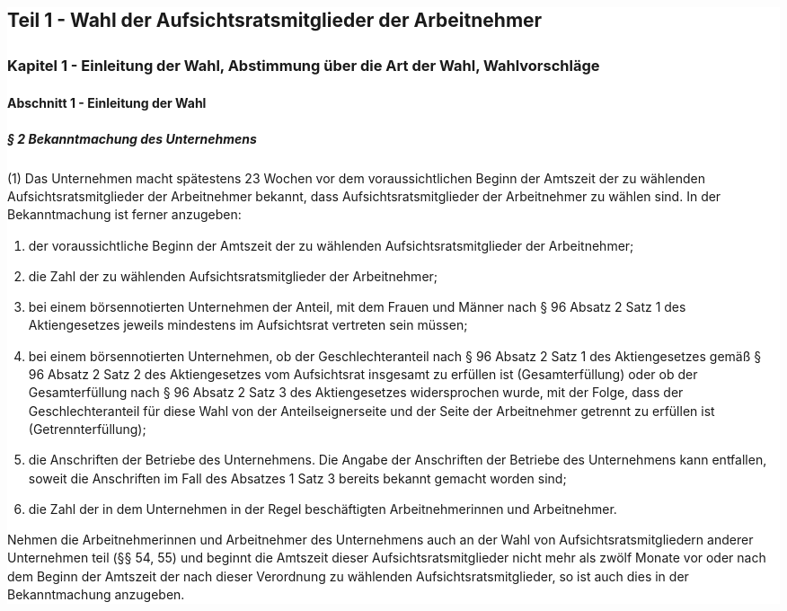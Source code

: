 
## Teil 1 - Wahl der Aufsichtsratsmitglieder der Arbeitnehmer



### Kapitel 1 - Einleitung der Wahl, Abstimmung über die Art der Wahl, Wahlvorschläge



#### Abschnitt 1 - Einleitung der Wahl



##### § 2 Bekanntmachung des Unternehmens

(1) Das Unternehmen macht spätestens 23 Wochen vor dem
voraussichtlichen Beginn der Amtszeit der zu wählenden
Aufsichtsratsmitglieder der Arbeitnehmer bekannt, dass
Aufsichtsratsmitglieder der Arbeitnehmer zu wählen sind. In der
Bekanntmachung ist ferner anzugeben:

1.  der voraussichtliche Beginn der Amtszeit der zu wählenden
    Aufsichtsratsmitglieder der Arbeitnehmer;


2.  die Zahl der zu wählenden Aufsichtsratsmitglieder der Arbeitnehmer;


3.  bei einem börsennotierten Unternehmen der Anteil, mit dem Frauen und
    Männer nach § 96 Absatz 2 Satz 1 des Aktiengesetzes jeweils mindestens
    im Aufsichtsrat vertreten sein müssen;


4.  bei einem börsennotierten Unternehmen, ob der Geschlechteranteil nach
    § 96 Absatz 2 Satz 1 des Aktiengesetzes gemäß § 96 Absatz 2 Satz 2 des
    Aktiengesetzes vom Aufsichtsrat insgesamt zu erfüllen ist
    (Gesamterfüllung) oder ob der Gesamterfüllung nach § 96 Absatz 2 Satz
    3 des Aktiengesetzes widersprochen wurde, mit der Folge, dass der
    Geschlechteranteil für diese Wahl von der Anteilseignerseite und der
    Seite der Arbeitnehmer getrennt zu erfüllen ist (Getrennterfüllung);


5.  die Anschriften der Betriebe des Unternehmens. Die Angabe der
    Anschriften der Betriebe des Unternehmens kann entfallen, soweit die
    Anschriften im Fall des Absatzes 1 Satz 3 bereits bekannt gemacht
    worden sind;


6.  die Zahl der in dem Unternehmen in der Regel beschäftigten
    Arbeitnehmerinnen und Arbeitnehmer.



Nehmen die Arbeitnehmerinnen und Arbeitnehmer des Unternehmens auch an
der Wahl von Aufsichtsratsmitgliedern anderer Unternehmen teil (§§ 54,
55) und beginnt die Amtszeit dieser Aufsichtsratsmitglieder nicht mehr
als zwölf Monate vor oder nach dem Beginn der Amtszeit der nach dieser
Verordnung zu wählenden Aufsichtsratsmitglieder, so ist auch dies in
der Bekanntmachung anzugeben.
